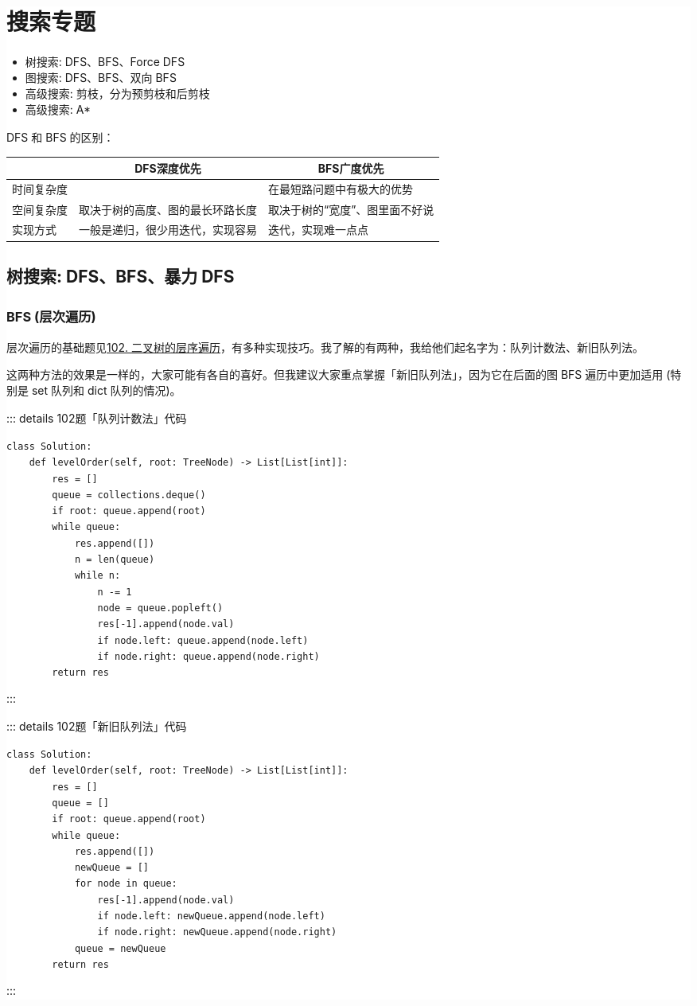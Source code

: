 # 搜索专题

- 树搜索: DFS、BFS、Force DFS
- 图搜索: DFS、BFS、双向 BFS
- 高级搜索: 剪枝，分为预剪枝和后剪枝
- 高级搜索: A*

DFS 和 BFS 的区别：

|            | DFS深度优先                      | BFS广度优先                    |
| ---------- | -------------------------------- | ------------------------------ |
| 时间复杂度 |                                  | 在最短路问题中有极大的优势     |
| 空间复杂度 | 取决于树的高度、图的最长环路长度 | 取决于树的“宽度”、图里面不好说 |
| 实现方式   | 一般是递归，很少用迭代，实现容易 | 迭代，实现难一点点             |

## 树搜索: DFS、BFS、暴力 DFS
### BFS (层次遍历)
层次遍历的基础题见[102. 二叉树的层序遍历](https://leetcode-cn.com/problems/binary-tree-level-order-traversal/)，有多种实现技巧。我了解的有两种，我给他们起名字为：队列计数法、新旧队列法。

这两种方法的效果是一样的，大家可能有各自的喜好。但我建议大家重点掌握「新旧队列法」，因为它在后面的图 BFS 遍历中更加适用 (特别是 set 队列和 dict 队列的情况)。

::: details 102题「队列计数法」代码
```python{8-10}
class Solution:
    def levelOrder(self, root: TreeNode) -> List[List[int]]:
        res = []
        queue = collections.deque()
        if root: queue.append(root)
        while queue:
            res.append([])
            n = len(queue)
            while n:
                n -= 1
                node = queue.popleft()
                res[-1].append(node.val)
                if node.left: queue.append(node.left)
                if node.right: queue.append(node.right)
        return res
```
:::

::: details 102题「新旧队列法」代码
```python{8,11-13}
class Solution:
    def levelOrder(self, root: TreeNode) -> List[List[int]]:
        res = []
        queue = []
        if root: queue.append(root)
        while queue:
            res.append([])
            newQueue = []
            for node in queue:
                res[-1].append(node.val)
                if node.left: newQueue.append(node.left)
                if node.right: newQueue.append(node.right)
            queue = newQueue
        return res
```
:::
